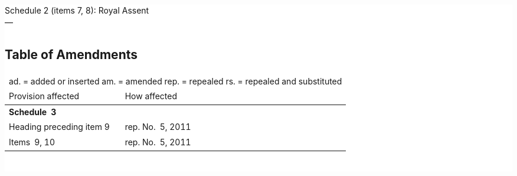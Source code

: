   <td>
    <div>Schedule 2 (items 7, 8): Royal Assent</div>
  </td>
  <td>
    <div>—</div>
  </td>
</tr></table>

## Table of Amendments

<table>
<colgroup>
  <col width="34%">
  <col width="66%">
</colgroup>

<thead>
  <tr>
    <td colspan="2">
      <div>ad. = added or inserted am. = amended rep. = repealed rs. = repealed and substituted</div>
    </td>
  </tr>
  <tr>
    <td>
      <div>Provision affected</div>
    </td>
    <td>
      <div>How affected</div>
    </td>
  </tr>
</thead>
<tr>
  <td>
    <div><b>Schedule 3</b></div>
  </td>
  <td>
    <div></div>
  </td>
</tr>
<tr>
  <td>
    <div>Heading preceding item 9</div>
  </td>
  <td>
    <div>rep. No. 5, 2011</div>
  </td>
</tr>
<tr>
  <td>
    <div>Items 9, 10</div>
  </td>
  <td>
    <div>rep. No. 5, 2011</div>
  </td>
</tr></table>

 
